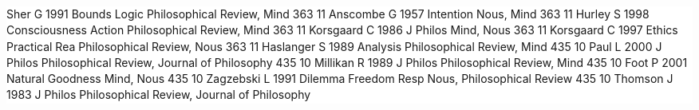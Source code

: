 <td align="left">Sher G 1991 Bounds Logic</td>
<td align="left">Philosophical Review, Mind</td>
</tr>
<tr class="even">
<td align="left">363</td>
<td align="left">11</td>
<td align="left">Anscombe G 1957 Intention</td>
<td align="left">Nous, Mind</td>
</tr>
<tr class="odd">
<td align="left">363</td>
<td align="left">11</td>
<td align="left">Hurley S 1998 Consciousness Action</td>
<td align="left">Philosophical Review, Mind</td>
</tr>
<tr class="even">
<td align="left">363</td>
<td align="left">11</td>
<td align="left">Korsgaard C 1986 J Philos</td>
<td align="left">Mind, Nous</td>
</tr>
<tr class="odd">
<td align="left">363</td>
<td align="left">11</td>
<td align="left">Korsgaard C 1997 Ethics Practical Rea</td>
<td align="left">Philosophical Review, Nous</td>
</tr>
<tr class="even">
<td align="left">363</td>
<td align="left">11</td>
<td align="left">Haslanger S 1989 Analysis</td>
<td align="left">Philosophical Review, Mind</td>
</tr>
<tr class="odd">
<td align="left">435</td>
<td align="left">10</td>
<td align="left">Paul L 2000 J Philos</td>
<td align="left">Philosophical Review, Journal of Philosophy</td>
</tr>
<tr class="even">
<td align="left">435</td>
<td align="left">10</td>
<td align="left">Millikan R 1989 J Philos</td>
<td align="left">Philosophical Review, Mind</td>
</tr>
<tr class="odd">
<td align="left">435</td>
<td align="left">10</td>
<td align="left">Foot P 2001 Natural Goodness</td>
<td align="left">Mind, Nous</td>
</tr>
<tr class="even">
<td align="left">435</td>
<td align="left">10</td>
<td align="left">Zagzebski L 1991 Dilemma Freedom Resp</td>
<td align="left">Nous, Philosophical Review</td>
</tr>
<tr class="odd">
<td align="left">435</td>
<td align="left">10</td>
<td align="left">Thomson J 1983 J Philos</td>
<td align="left">Philosophical Review, Journal of Philosophy</td>
</tr>
</tbody>